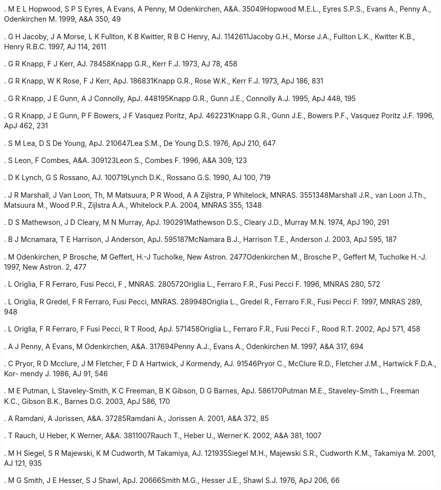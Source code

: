 . M E L Hopwood, S P S Eyres, A Evans, A Penny, M Odenkirchen, A&A. 35049Hopwood M.E.L., Eyres S.P.S., Evans A., Penny A., Odenkirchen M. 1999, A&A 350, 49

. G H Jacoby, J A Morse, L K Fullton, K B Kwitter, R B C Henry, AJ. 1142611Jacoby G.H., Morse J.A., Fullton L.K., Kwitter K.B., Henry R.B.C. 1997, AJ 114, 2611

. G R Knapp, F J Kerr, AJ. 78458Knapp G.R., Kerr F.J. 1973, AJ 78, 458

. G R Knapp, W K Rose, F J Kerr, ApJ. 186831Knapp G.R., Rose W.K., Kerr F.J. 1973, ApJ 186, 831

. G R Knapp, J E Gunn, A J Connolly, ApJ. 448195Knapp G.R., Gunn J.E., Connolly A.J. 1995, ApJ 448, 195

. G R Knapp, J E Gunn, P F Bowers, J F Vasquez Porítz, ApJ. 462231Knapp G.R., Gunn J.E., Bowers P.F., Vasquez Porítz J.F. 1996, ApJ 462, 231

. S M Lea, D S De Young, ApJ. 210647Lea S.M., De Young D.S. 1976, ApJ 210, 647

. S Leon, F Combes, A&A. 309123Leon S., Combes F. 1996, A&A 309, 123

. D K Lynch, G S Rossano, AJ. 100719Lynch D.K., Rossano G.S. 1990, AJ 100, 719

. J R Marshall, J Van Loon, Th, M Matsuura, P R Wood, A A Zijlstra, P Whitelock, MNRAS. 3551348Marshall J.R., van Loon J.Th., Matsuura M., Wood P.R., Zijlstra A.A., Whitelock P.A. 2004, MNRAS 355, 1348

. D S Mathewson, J D Cleary, M N Murray, ApJ. 190291Mathewson D.S., Cleary J.D., Murray M.N. 1974, ApJ 190, 291

. B J Mcnamara, T E Harrison, J Anderson, ApJ. 595187McNamara B.J., Harrison T.E., Anderson J. 2003, ApJ 595, 187

. M Odenkirchen, P Brosche, M Geffert, H.-J Tucholke, New Astron. 2477Odenkirchen M., Brosche P., Geffert M, Tucholke H.-J. 1997, New Astron. 2, 477

. L Origlia, F R Ferraro, Fusi Pecci, F , MNRAS. 280572Origlia L., Ferraro F.R., Fusi Pecci F. 1996, MNRAS 280, 572

. L Origlia, R Gredel, F R Ferraro, Fusi Pecci, MNRAS. 289948Origlia L., Gredel R., Ferraro F.R., Fusi Pecci F. 1997, MNRAS 289, 948

. L Origlia, F R Ferraro, F Fusi Pecci, R T Rood, ApJ. 571458Origlia L., Ferraro F.R., Fusi Pecci F., Rood R.T. 2002, ApJ 571, 458

. A J Penny, A Evans, M Odenkirchen, A&A. 317694Penny A.J., Evans A., Odenkirchen M. 1997, A&A 317, 694

. C Pryor, R D Mcclure, J M Fletcher, F D A Hartwick, J Kormendy, AJ. 91546Pryor C., McClure R.D., Fletcher J.M., Hartwick F.D.A., Kor- mendy J. 1986, AJ 91, 546

. M E Putman, L Staveley-Smith, K C Freeman, B K Gibson, D G Barnes, ApJ. 586170Putman M.E., Staveley-Smith L., Freeman K.C., Gibson B.K., Barnes D.G. 2003, ApJ 586, 170

. A Ramdani, A Jorissen, A&A. 37285Ramdani A., Jorissen A. 2001, A&A 372, 85

. T Rauch, U Heber, K Werner, A&A. 3811007Rauch T., Heber U., Werner K. 2002, A&A 381, 1007

. M H Siegel, S R Majewski, K M Cudworth, M Takamiya, AJ. 121935Siegel M.H., Majewski S.R., Cudworth K.M., Takamiya M. 2001, AJ 121, 935

. M G Smith, J E Hesser, S J Shawl, ApJ. 20666Smith M.G., Hesser J.E., Shawl S.J. 1976, ApJ 206, 66
